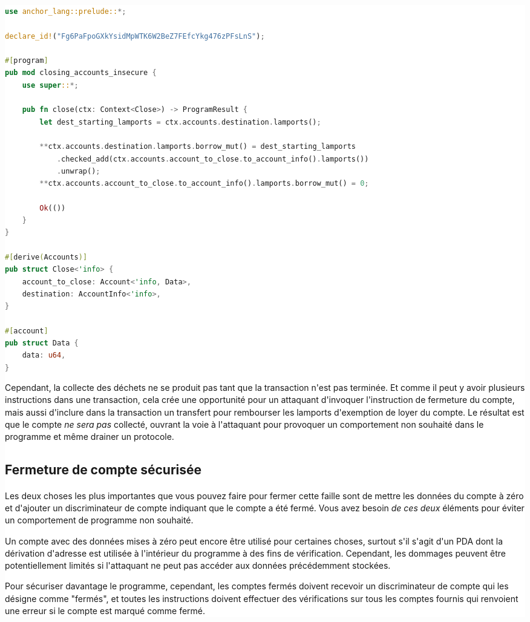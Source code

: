 ```rust
use anchor_lang::prelude::*;

declare_id!("Fg6PaFpoGXkYsidMpWTK6W2BeZ7FEfcYkg476zPFsLnS");

#[program]
pub mod closing_accounts_insecure {
    use super::*;

    pub fn close(ctx: Context<Close>) -> ProgramResult {
        let dest_starting_lamports = ctx.accounts.destination.lamports();

        **ctx.accounts.destination.lamports.borrow_mut() = dest_starting_lamports
            .checked_add(ctx.accounts.account_to_close.to_account_info().lamports())
            .unwrap();
        **ctx.accounts.account_to_close.to_account_info().lamports.borrow_mut() = 0;

        Ok(())
    }
}

#[derive(Accounts)]
pub struct Close<'info> {
    account_to_close: Account<'info, Data>,
    destination: AccountInfo<'info>,
}

#[account]
pub struct Data {
    data: u64,
}
```

Cependant, la collecte des déchets ne se produit pas tant que la transaction n'est pas terminée. Et comme il peut y avoir plusieurs instructions dans une transaction, cela crée une opportunité pour un attaquant d'invoquer l'instruction de fermeture du compte, mais aussi d'inclure dans la transaction un transfert pour rembourser les lamports d'exemption de loyer du compte. Le résultat est que le compte *ne sera pas* collecté, ouvrant la voie à l'attaquant pour provoquer un comportement non souhaité dans le programme et même drainer un protocole.

## Fermeture de compte sécurisée

Les deux choses les plus importantes que vous pouvez faire pour fermer cette faille sont de mettre les données du compte à zéro et d'ajouter un discriminateur de compte indiquant que le compte a été fermé. Vous avez besoin *de ces deux* éléments pour éviter un comportement de programme non souhaité.

Un compte avec des données mises à zéro peut encore être utilisé pour certaines choses, surtout s'il s'agit d'un PDA dont la dérivation d'adresse est utilisée à l'intérieur du programme à des fins de vérification. Cependant, les dommages peuvent être potentiellement limités si l'attaquant ne peut pas accéder aux données précédemment stockées.

Pour sécuriser davantage le programme, cependant, les comptes fermés doivent recevoir un discriminateur de compte qui les désigne comme "fermés", et toutes les instructions doivent effectuer des vérifications sur tous les comptes fournis qui renvoient une erreur si le compte est marqué comme fermé.
